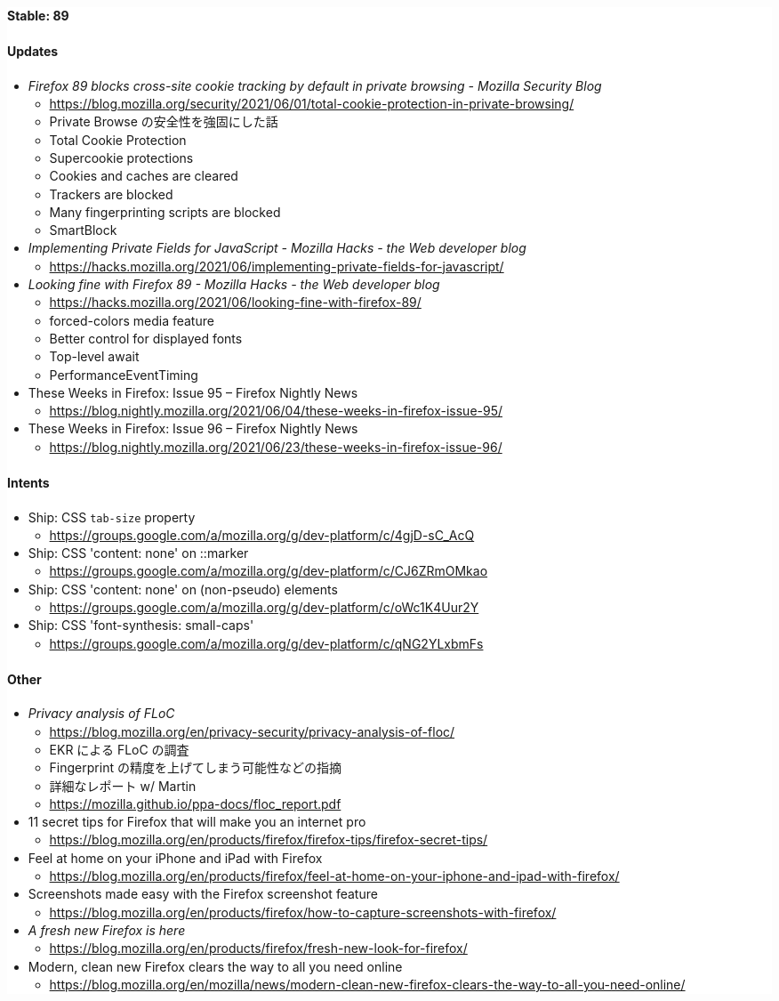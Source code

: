 #### Stable: 89


#### Updates

- *Firefox 89 blocks cross-site cookie tracking by default in private browsing - Mozilla Security Blog*
  - <https://blog.mozilla.org/security/2021/06/01/total-cookie-protection-in-private-browsing/>
  - Private Browse の安全性を強固にした話
  - Total Cookie Protection
  - Supercookie protections
  - Cookies and caches are cleared
  - Trackers are blocked
  - Many fingerprinting scripts are blocked
  - SmartBlock
- *Implementing Private Fields for JavaScript - Mozilla Hacks - the Web developer blog*
  - <https://hacks.mozilla.org/2021/06/implementing-private-fields-for-javascript/>
- *Looking fine with Firefox 89 - Mozilla Hacks - the Web developer blog*
  - <https://hacks.mozilla.org/2021/06/looking-fine-with-firefox-89/>
  - forced-colors media feature
  - Better control for displayed fonts
  - Top-level await
  - PerformanceEventTiming
- These Weeks in Firefox: Issue 95 – Firefox Nightly News
  - <https://blog.nightly.mozilla.org/2021/06/04/these-weeks-in-firefox-issue-95/>
- These Weeks in Firefox: Issue 96 – Firefox Nightly News
  - <https://blog.nightly.mozilla.org/2021/06/23/these-weeks-in-firefox-issue-96/>


#### Intents

- Ship: CSS `tab-size` property
  - <https://groups.google.com/a/mozilla.org/g/dev-platform/c/4gjD-sC_AcQ>
- Ship: CSS 'content: none' on ::marker
  - <https://groups.google.com/a/mozilla.org/g/dev-platform/c/CJ6ZRmOMkao>
- Ship: CSS 'content: none' on (non-pseudo) elements
  - <https://groups.google.com/a/mozilla.org/g/dev-platform/c/oWc1K4Uur2Y>
- Ship: CSS 'font-synthesis: small-caps'
  - <https://groups.google.com/a/mozilla.org/g/dev-platform/c/qNG2YLxbmFs>


#### Other

- *Privacy analysis of FLoC*
  - <https://blog.mozilla.org/en/privacy-security/privacy-analysis-of-floc/>
  - EKR による FLoC の調査
  - Fingerprint の精度を上げてしまう可能性などの指摘
  - 詳細なレポート w/ Martin
  - <https://mozilla.github.io/ppa-docs/floc_report.pdf>
- 11 secret tips for Firefox that will make you an internet pro
  - <https://blog.mozilla.org/en/products/firefox/firefox-tips/firefox-secret-tips/>
- Feel at home on your iPhone and iPad with Firefox
  - <https://blog.mozilla.org/en/products/firefox/feel-at-home-on-your-iphone-and-ipad-with-firefox/>
- Screenshots made easy with the Firefox screenshot feature
  - <https://blog.mozilla.org/en/products/firefox/how-to-capture-screenshots-with-firefox/>
- *A fresh new Firefox is here*
  - <https://blog.mozilla.org/en/products/firefox/fresh-new-look-for-firefox/>
- Modern, clean new Firefox clears the way to all you need online
  - <https://blog.mozilla.org/en/mozilla/news/modern-clean-new-firefox-clears-the-way-to-all-you-need-online/>
